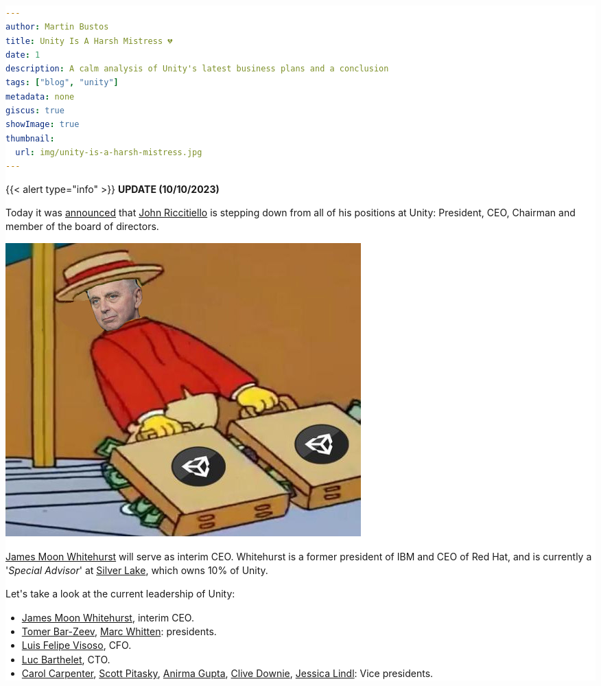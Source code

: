 ```yaml
---
author: Martin Bustos
title: Unity Is A Harsh Mistress 💔
date: 1
description: A calm analysis of Unity's latest business plans and a conclusion
tags: ["blog", "unity"]
metadata: none
giscus: true
showImage: true
thumbnail:
  url: img/unity-is-a-harsh-mistress.jpg
---
```


{{< alert type="info" >}}
**UPDATE (10/10/2023)**

Today it was [announced](https://investors.unity.com/news/news-details/2023/Unity-Announces-Leadership-Transition/default.aspx) that [John Riccitiello](https://en.wikipedia.org/wiki/John_Riccitiello) is stepping down from all of his positions at Unity: President, CEO, Chairman and member of the board of directors.

![](riccitiello_bye.jpg)

[James Moon Whitehurst](https://en.wikipedia.org/wiki/Jim_Whitehurst) will serve as interim CEO. Whitehurst is a former president of IBM and CEO of Red Hat, and is currently a '_Special Advisor_' at [Silver Lake](https://en.wikipedia.org/wiki/Silver_Lake_(investment_firm)), which owns 10% of Unity.

Let's take a look at the current leadership of Unity:

* [James Moon Whitehurst](https://en.wikipedia.org/wiki/Jim_Whitehurst), interim CEO.
* [Tomer Bar-Zeev](https://www.linkedin.com/in/tomerbarzeev/), [Marc Whitten](https://www.linkedin.com/in/marcwhitten/): presidents.
* [Luis Felipe Visoso](https://www.linkedin.com/in/luis-felipe-visoso-aa841a22/), CFO.
* [Luc Barthelet](https://www.linkedin.com/in/marcwhitten/), CTO.
* [Carol Carpenter](https://www.linkedin.com/in/carolwcarpenter/), [Scott Pitasky](https://www.linkedin.com/in/scott-pitasky-4999891/), [Anirma Gupta](https://www.linkedin.com/in/anirmagupta/), [Clive Downie](https://www.linkedin.com/in/clive-downie-2003b07/), [Jessica Lindl](https://www.linkedin.com/in/jessica-lindl-8b73a5/): Vice presidents.


[^1]: _Only if you earn less than $200,000 (net) per year._
[^2]: _According to Unity, these are **not emerging markets**: United States, Australia, Austria, Belgium, Canada, Denmark, Finland, France, Germany, Ireland, Japan, Netherlands, New Zealand, Norway, Sweden, Switzerland, South Korea, and the United Kingdom. All the rest are._
[^3]: In the end, it seems that they were [false](https://www.polygon.com/23873727/unity-credible-death-threat-offices-closed-pricing-change).
[^4]: [Source](https://blog.runevision.com/2023/09/charts-to-visualize-how-much-you-owe.html).